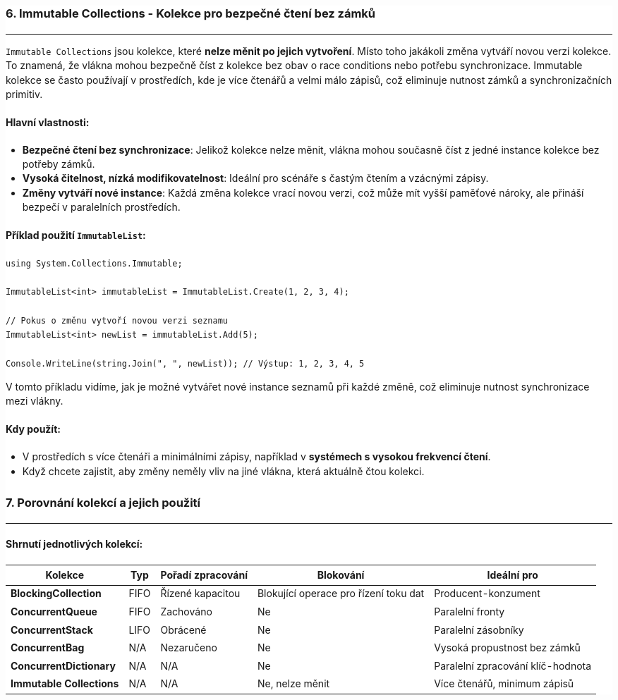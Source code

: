 ### 6\. **Immutable Collections - Kolekce pro bezpečné čtení bez zámků**
------------------------------------------------------------------------

`Immutable Collections` jsou kolekce, které **nelze měnit po jejich vytvoření**. Místo toho jakákoli změna vytváří novou verzi kolekce. To znamená, že vlákna mohou bezpečně číst z kolekce bez obav o race conditions nebo potřebu synchronizace. Immutable kolekce se často používají v prostředích, kde je více čtenářů a velmi málo zápisů, což eliminuje nutnost zámků a synchronizačních primitiv.

#### Hlavní vlastnosti:

-   **Bezpečné čtení bez synchronizace**: Jelikož kolekce nelze měnit, vlákna mohou současně číst z jedné instance kolekce bez potřeby zámků.
-   **Vysoká čitelnost, nízká modifikovatelnost**: Ideální pro scénáře s častým čtením a vzácnými zápisy.
-   **Změny vytváří nové instance**: Každá změna kolekce vrací novou verzi, což může mít vyšší paměťové nároky, ale přináší bezpečí v paralelních prostředích.

#### Příklad použití `ImmutableList`:

```
using System.Collections.Immutable;

ImmutableList<int> immutableList = ImmutableList.Create(1, 2, 3, 4);

// Pokus o změnu vytvoří novou verzi seznamu
ImmutableList<int> newList = immutableList.Add(5);

Console.WriteLine(string.Join(", ", newList)); // Výstup: 1, 2, 3, 4, 5
```

V tomto příkladu vidíme, jak je možné vytvářet nové instance seznamů při každé změně, což eliminuje nutnost synchronizace mezi vlákny.

#### Kdy použít:

-   V prostředích s více čtenáři a minimálními zápisy, například v **systémech s vysokou frekvencí čtení**.
-   Když chcete zajistit, aby změny neměly vliv na jiné vlákna, která aktuálně čtou kolekci.

### 7\. **Porovnání kolekcí a jejich použití**
----------------------------------------------

#### Shrnutí jednotlivých kolekcí:

| Kolekce | Typ | Pořadí zpracování | Blokování | Ideální pro |
| --- | --- | --- | --- | --- |
| **BlockingCollection** | FIFO | Řízené kapacitou | Blokující operace pro řízení toku dat | Producent-konzument |
| **ConcurrentQueue** | FIFO | Zachováno | Ne | Paralelní fronty |
| **ConcurrentStack** | LIFO | Obrácené | Ne | Paralelní zásobníky |
| **ConcurrentBag** | N/A | Nezaručeno | Ne | Vysoká propustnost bez zámků |
| **ConcurrentDictionary** | N/A | N/A | Ne | Paralelní zpracování klíč-hodnota |
| **Immutable Collections** | N/A | N/A | Ne, nelze měnit | Více čtenářů, minimum zápisů |
